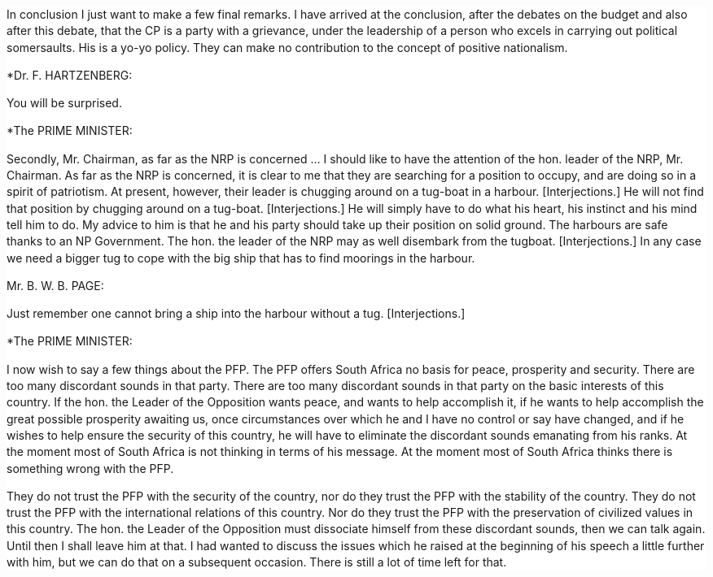 <p>In conclusion I just want to make a few final remarks. I have arrived at the conclusion, after the debates on the budget and also after this debate, that the CP is a party with a grievance, under the leadership of a person who excels in carrying out political somersaults. His is a yo-yo policy. They can make no contribution to the concept of positive nationalism.</p>

</speech>

<speech by="#hartzenberg">

<from>*Dr. <person refersTo="hansard_za">F. HARTZENBERG</person>:</from>

<p>You will be surprised.</p>

</speech>

<speech by="#prime_minister">

<from>*The <person refersTo="hansard_za">PRIME MINISTER</person>:</from>

<p>Secondly, Mr. Chairman, as far as the NRP is concerned &#x2026; I should like to have the attention of the hon. leader of the NRP, Mr. Chairman. As far as the NRP is concerned, it is clear to me that they are searching for a position to occupy, and are doing so in a spirit of patriotism. At present, however, their leader is chugging around on a tug-boat in a harbour. [Interjections.] He will not find that position by chugging around on a tug-boat. [Interjections.] He will simply have to do what his heart, his instinct and his mind tell him to do. My advice to him is that he and his party should take up their position on solid ground. The harbours are safe thanks to an NP Government. The hon. the leader of the <span class="col_5367-5368" refersTo="page_0968"/>NRP may as well disembark from the tugboat. [Interjections.] In any case we need a bigger tug to cope with the big ship that has to find moorings in the harbour.</p>

</speech>

<speech by="#page">

<from>Mr. <person refersTo="hansard_za">B. W. B. PAGE</person>:</from>

<p>Just remember one cannot bring a ship into the harbour without a tug. [Interjections.]</p>

</speech>

<speech by="#prime_minister">

<from>*The <person refersTo="hansard_za">PRIME MINISTER</person>:</from>

<p>I now wish to say a few things about the PFP. The PFP offers South Africa no basis for peace, prosperity and security. There are too many discordant sounds in that party. There are too many discordant sounds in that party on the basic interests of this country. If the hon. the Leader of the Opposition wants peace, and wants to help accomplish it, if he wants to help accomplish the great possible prosperity awaiting us, once circumstances over which he and I have no control or say have changed, and if he wishes to help ensure the security of this country, he will have to eliminate the discordant sounds emanating from his ranks. At the moment most of South Africa is not thinking in terms of his message. At the moment most of South Africa thinks there is something wrong with the PFP.</p>

<p>They do not trust the PFP with the security of the country, nor do they trust the PFP with the stability of the country. They do not trust the PFP with the international relations of this country. Nor do they trust the PFP with the preservation of civilized values in this country. The hon. the Leader of the Opposition must dissociate himself from these discordant sounds, then we can talk again. Until then I shall leave him at that. I had wanted to discuss the issues which he raised at the beginning of his speech a little further with him, but we can do that on a subsequent occasion. There is still a lot of time left for that.</p>
